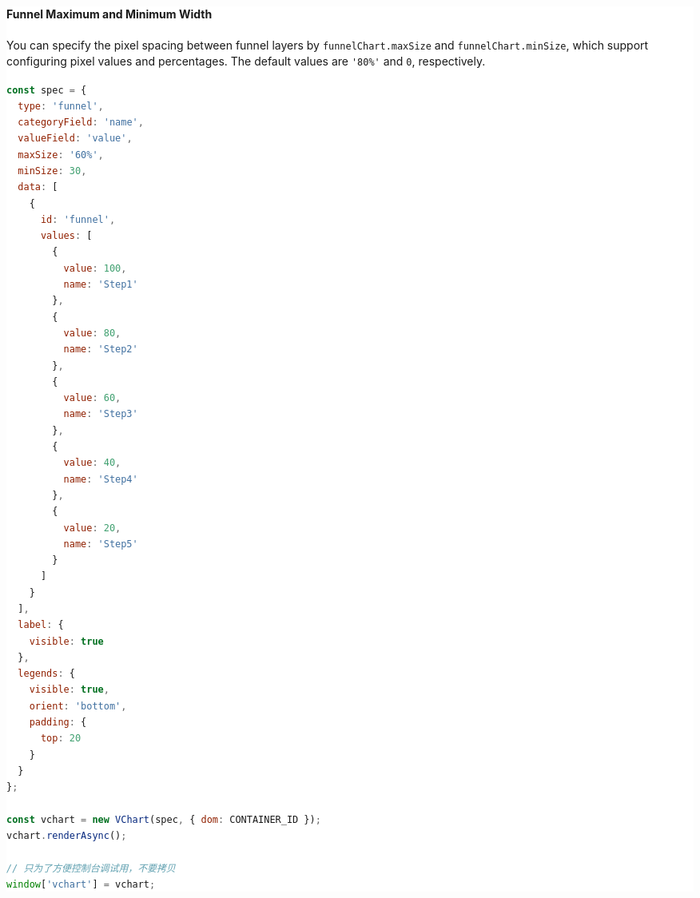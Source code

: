 #### Funnel Maximum and Minimum Width

You can specify the pixel spacing between funnel layers by `funnelChart.maxSize` and `funnelChart.minSize`, which support configuring pixel values and percentages. The default values are `'80%'` and `0`, respectively.

```javascript livedemo
const spec = {
  type: 'funnel',
  categoryField: 'name',
  valueField: 'value',
  maxSize: '60%',
  minSize: 30,
  data: [
    {
      id: 'funnel',
      values: [
        {
          value: 100,
          name: 'Step1'
        },
        {
          value: 80,
          name: 'Step2'
        },
        {
          value: 60,
          name: 'Step3'
        },
        {
          value: 40,
          name: 'Step4'
        },
        {
          value: 20,
          name: 'Step5'
        }
      ]
    }
  ],
  label: {
    visible: true
  },
  legends: {
    visible: true,
    orient: 'bottom',
    padding: {
      top: 20
    }
  }
};

const vchart = new VChart(spec, { dom: CONTAINER_ID });
vchart.renderAsync();

// 只为了方便控制台调试用，不要拷贝
window['vchart'] = vchart;
```